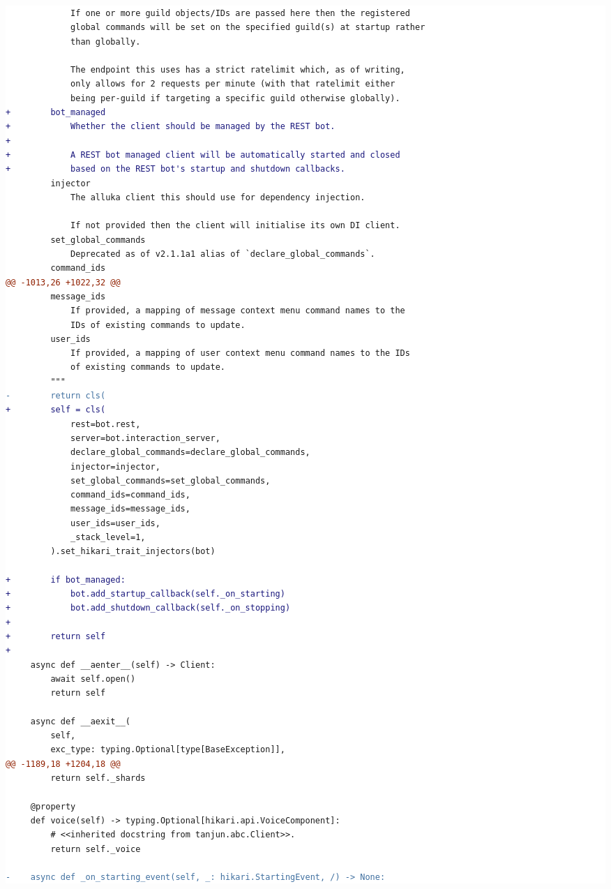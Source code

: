 ```diff
             If one or more guild objects/IDs are passed here then the registered
             global commands will be set on the specified guild(s) at startup rather
             than globally.
 
             The endpoint this uses has a strict ratelimit which, as of writing,
             only allows for 2 requests per minute (with that ratelimit either
             being per-guild if targeting a specific guild otherwise globally).
+        bot_managed
+            Whether the client should be managed by the REST bot.
+
+            A REST bot managed client will be automatically started and closed
+            based on the REST bot's startup and shutdown callbacks.
         injector
             The alluka client this should use for dependency injection.
 
             If not provided then the client will initialise its own DI client.
         set_global_commands
             Deprecated as of v2.1.1a1 alias of `declare_global_commands`.
         command_ids
@@ -1013,26 +1022,32 @@
         message_ids
             If provided, a mapping of message context menu command names to the
             IDs of existing commands to update.
         user_ids
             If provided, a mapping of user context menu command names to the IDs
             of existing commands to update.
         """
-        return cls(
+        self = cls(
             rest=bot.rest,
             server=bot.interaction_server,
             declare_global_commands=declare_global_commands,
             injector=injector,
             set_global_commands=set_global_commands,
             command_ids=command_ids,
             message_ids=message_ids,
             user_ids=user_ids,
             _stack_level=1,
         ).set_hikari_trait_injectors(bot)
 
+        if bot_managed:
+            bot.add_startup_callback(self._on_starting)
+            bot.add_shutdown_callback(self._on_stopping)
+
+        return self
+
     async def __aenter__(self) -> Client:
         await self.open()
         return self
 
     async def __aexit__(
         self,
         exc_type: typing.Optional[type[BaseException]],
@@ -1189,18 +1204,18 @@
         return self._shards
 
     @property
     def voice(self) -> typing.Optional[hikari.api.VoiceComponent]:
         # <<inherited docstring from tanjun.abc.Client>>.
         return self._voice
 
-    async def _on_starting_event(self, _: hikari.StartingEvent, /) -> None:
```

 [2.8.1a1]: https://github.com/FasterSpeeding/Tanjun/compare/v2.8.0a1...v2.8.1a1
 [2.8.0a1]: https://github.com/FasterSpeeding/Tanjun/compare/v2.7.0a1...v2.8.0a1
 [2.7.0a1]: https://github.com/FasterSpeeding/Tanjun/compare/v2.6.3a1...v2.7.0a1
 [2.6.3a1]: https://github.com/FasterSpeeding/Tanjun/compare/v2.6.2a1...v2.6.3a1
 [2.6.2a1]: https://github.com/FasterSpeeding/Tanjun/compare/v2.6.1a1...v2.6.2a1
 [2.6.1a1]: https://github.com/FasterSpeeding/Tanjun/compare/v2.5.4a1...v2.6.1a1
 [2.5.4a1]: https://github.com/FasterSpeeding/Tanjun/compare/v2.5.3a1...v2.5.4a1